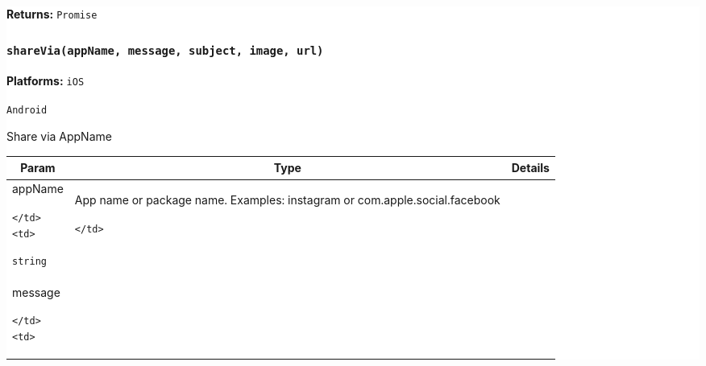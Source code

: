 <div class="return-value" markdown="1">
  <i class="icon ion-arrow-return-left"></i>
  <b>Returns:</b> 
<code>Promise</code> 
</div>



<div id="shareVia"></div>
<h3><code>shareVia(appName,&nbsp;message,&nbsp;subject,&nbsp;image,&nbsp;url)</code>
  
</h3>


<p>
  <b>Platforms:</b>
  <code>iOS</code>&nbsp;
  
  <code>Android</code>&nbsp;
  </p>



Share via AppName


<table class="table param-table" style="margin:0;">
  <thead>
  <tr>
    <th>Param</th>
    <th>Type</th>
    <th>Details</th>
  </tr>
  </thead>
  <tbody>
  
  <tr>
    <td>
      appName
      
      
    </td>
    <td>
      
<code>string</code>
    </td>
    <td>
      <p>App name or package name. Examples: instagram or com.apple.social.facebook</p>

      
    </td>
  </tr>
  
  <tr>
    <td>
      message
      
      
    </td>
    <td>
      